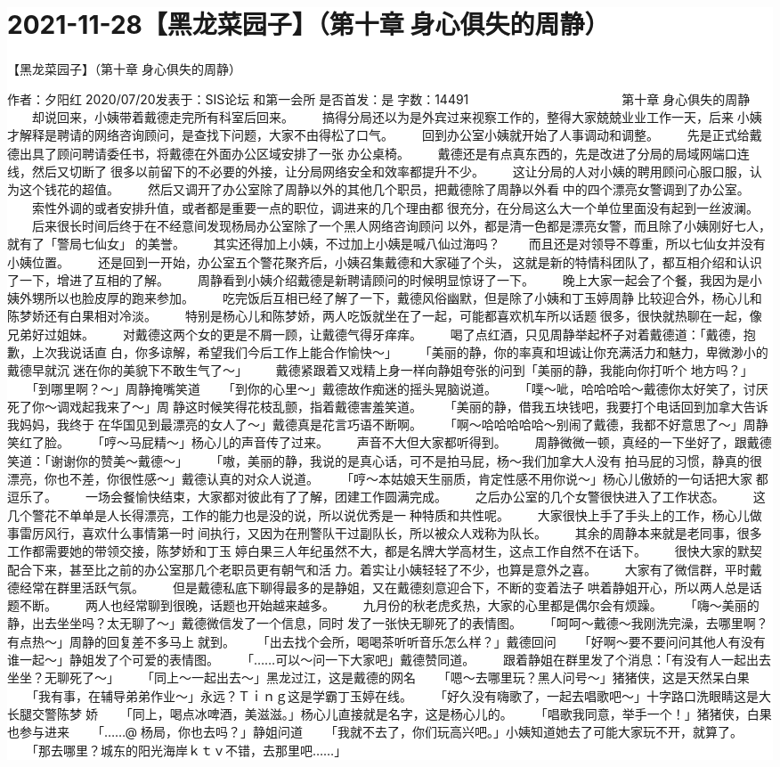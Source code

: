 # 2021-11-28【黑龙菜园子】（第十章 身心俱失的周静）



【黑龙菜园子】（第十章 身心俱失的周静）



 作者：夕阳红 2020/07/20发表于：SIS论坛 和第一会所 是否首发：是 字数：14491
 　　　　　　　　　　　　第十章 身心俱失的周静
 　　却说回来，小姨带着戴德走完所有科室后回来。
 　　搞得分局还以为是外宾过来视察工作的，整得大家兢兢业业工作一天，后来 小姨才解释是聘请的网络咨询顾问，是查找下问题，大家不由得松了口气。
 　　回到办公室小姨就开始了人事调动和调整。
 　　先是正式给戴德出具了顾问聘请委任书，将戴德在外面办公区域安排了一张 办公桌椅。
 　　戴德还是有点真东西的，先是改进了分局的局域网端口连线，然后又切断了 很多以前留下的不必要的外接，让分局网络安全和效率都提升不少。
 　　这让分局的人对小姨的聘用顾问心服口服，认为这个钱花的超值。
 　　然后又调开了办公室除了周静以外的其他几个职员，把戴德除了周静以外看 中的四个漂亮女警调到了办公室。
 　　索性外调的或者安排升值，或者都是重要一点的职位，调进来的几个理由都 很充分，在分局这么大一个单位里面没有起到一丝波澜。
 　　后来很长时间后终于在不经意间发现杨局办公室除了一个黑人网络咨询顾问 以外，都是清一色都是漂亮女警，而且除了小姨刚好七人，就有了「警局七仙女」 的美誉。
 　　其实还得加上小姨，不过加上小姨是喊八仙过海吗？
 　　而且还是对领导不尊重，所以七仙女并没有小姨位置。
 　　还是回到一开始，办公室五个警花聚齐后，小姨召集戴德和大家碰了个头， 这就是新的特情科团队了，都互相介绍和认识了一下，增进了互相的了解。
 　　周静看到小姨介绍戴德是新聘请顾问的时候明显惊讶了一下。
 　　晚上大家一起会了个餐，我因为是小姨外甥所以也脸皮厚的跑来参加。
 　　吃完饭后互相已经了解了一下，戴德风俗幽默，但是除了小姨和丁玉婷周静 比较迎合外，杨心儿和陈梦娇还有白果相对冷淡。
 　　特别是杨心儿和陈梦娇，两人吃饭就坐在了一起，可能都喜欢机车所以话题 很多，很快就热聊在一起，像兄弟好过姐妹。
 　　对戴德这两个女的更是不屑一顾，让戴德气得牙痒痒。
 　　喝了点红酒，只见周静举起杯子对着戴德道：「戴德，抱歉，上次我说话直 白，你多谅解，希望我们今后工作上能合作愉快～」
 　　「美丽的静，你的率真和坦诚让你充满活力和魅力，卑微渺小的戴德早就沉 迷在你的美貌下不敢生气了～」
 　　戴德紧跟着又戏精上身一样向静姐夸张的问到「美丽的静，我能向你打听个 地方吗？」
 　　「到哪里啊？～」周静掩嘴笑道
 　　「到你的心里～」戴德故作痴迷的摇头晃脑说道。
 　　「噗～呲，哈哈哈哈～戴德你太好笑了，讨厌死了你～调戏起我来了～」周 静这时候笑得花枝乱颤，指着戴德害羞笑道。
 　　「美丽的静，借我五块钱吧，我要打个电话回到加拿大告诉我妈妈，我终于 在华国见到最漂亮的女人了～」戴德真是花言巧语不断啊。
 　　「啊～哈哈哈哈哈～别闹了戴德，我都不好意思了～」周静笑红了脸。
 　　「哼～马屁精～」杨心儿的声音传了过来。
 　　声音不大但大家都听得到。
 　　周静微微一顿，真经的一下坐好了，跟戴德笑道：「谢谢你的赞美～戴德～」
 　　「嗷，美丽的静，我说的是真心话，可不是拍马屁，杨～我们加拿大人没有 拍马屁的习惯，静真的很漂亮，你也不差，你很性感～」戴德认真的对众人说道。
 　　「哼～本姑娘天生丽质，肯定性感不用你说～」杨心儿傲娇的一句话把大家 都逗乐了。
 　　一场会餐愉快结束，大家都对彼此有了了解，团建工作圆满完成。
 　　之后办公室的几个女警很快进入了工作状态。
 　　这几个警花不单单是人长得漂亮，工作的能力也是没的说，所以说优秀是一 种特质和共性呢。
 　　大家很快上手了手头上的工作，杨心儿做事雷厉风行，喜欢什么事情第一时 间执行，又因为在刑警队干过副队长，所以被众人戏称为队长。
 　　其余的周静本来就是老同事，很多工作都需要她的带领交接，陈梦娇和丁玉 婷白果三人年纪虽然不大，都是名牌大学高材生，这点工作自然不在话下。
 　　很快大家的默契配合下来，甚至比之前的办公室那几个老职员更有朝气和活 力。着实让小姨轻轻了不少，也算是意外之喜。
 　　大家有了微信群，平时戴德经常在群里活跃气氛。
 　　但是戴德私底下聊得最多的是静姐，又在戴德刻意迎合下，不断的变着法子 哄着静姐开心，所以两人总是话题不断。
 　　两人也经常聊到很晚，话题也开始越来越多。
 　　九月份的秋老虎炙热，大家的心里都是偶尔会有烦躁。
 　　「嗨～美丽的静，出去坐坐吗？太无聊了～」戴德微信发了一个信息，同时 发了一张快无聊死了的表情图。
 　　「呵呵～戴德～我刚洗完澡，去哪里啊？有点热～」周静的回复差不多马上 就到。
 　　「出去找个会所，喝喝茶听听音乐怎么样？」戴德回问
 　　「好啊～要不要问问其他人有没有谁一起～」静姐发了个可爱的表情图。
 　　「……可以～问一下大家吧」戴德赞同道。
 　　跟着静姐在群里发了个消息：「有没有人一起出去坐坐？无聊死了～」
 　　「同上～一起出去～」黑龙过江，这是戴德的网名
 　　「嗯～去哪里玩？黑人问号～」猪猪侠，这是天然呆白果
 　　「我有事，在辅导弟弟作业～」永远？Ｔｉｎｇ这是学霸丁玉婷在线。
 　　「好久没有嗨歌了，一起去唱歌吧～」十字路口洗眼睛这是大长腿交警陈梦 娇
 　　「同上，喝点冰啤酒，美滋滋。」杨心儿直接就是名字，这是杨心儿的。
 　　「唱歌我同意，举手一个！」猪猪侠，白果也参与进来
 　　「……@ 杨局，你也去吗？」静姐问道
 　　「我就不去了，你们玩高兴吧。」小姨知道她去了可能大家玩不开，就算了。
 　　「那去哪里？城东的阳光海岸ｋｔｖ不错，去那里吧……」
